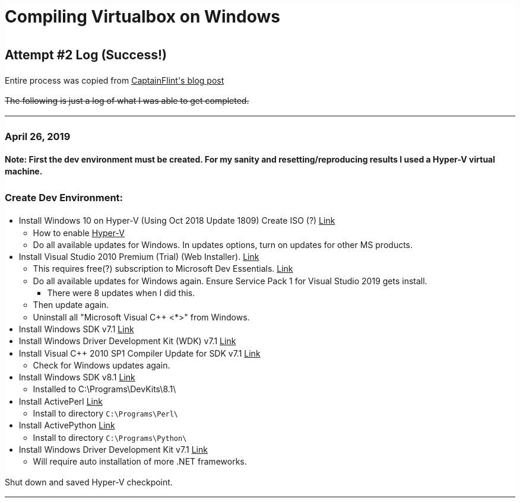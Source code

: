 # Compiling Virtualbox on Windows

## Attempt #2 Log (Success!)

Entire process was copied from [CaptainFlint's blog post](https://habr.com/en/post/447300/)

~~The following is just a log of what I was able to get completed.~~

----

### April 26, 2019

__Note: First the dev environment must be created. For my sanity and resetting/reproducing results I used a Hyper-V virtual machine.__

### Create Dev Environment:

  * Install Windows 10 on Hyper-V (Using Oct 2018 Update 1809) Create ISO (?) [Link](https://www.microsoft.com/en-us/software-download/windows10)
    * How to enable [Hyper-V](https://docs.microsoft.com/en-us/virtualization/hyper-v-on-windows/quick-start/enable-hyper-v)
    * Do all available updates for Windows. In updates options, turn on updates for other MS products.
  * Install Visual Studio 2010 Premium (Trial) (Web Installer). [Link](https://my.visualstudio.com/Downloads?q=visual%20studio%202010&wt.mc_id=o~msft~vscom~older-downloads)
    * This requires free(?) subscription to Microsoft Dev Essentials. [Link](https://visualstudio.microsoft.com/dev-essentials/)
    * Do all available updates for Windows again. Ensure Service Pack 1 for Visual Studio 2019 gets install.
      * There were 8 updates when I did this.
    * Then update again.
    * Uninstall all "Microsoft Visual C++ <*>" from Windows.
  * Install Windows SDK v7.1 [Link](https://www.microsoft.com/en-us/download/details.aspx?id=8279)
  * Install Windows Driver Development Kit (WDK) v7.1 [Link](https://www.microsoft.com/en-us/download/details.aspx?displaylang=en&id=11800)
  * Install Visual C++ 2010 SP1 Compiler Update for SDK v7.1 [Link](https://www.microsoft.com/en-us/download/details.aspx?id=4422)
    * Check for Windows updates again.
  * Install Windows SDK v8.1 [Link](https://dev.windows.com/downloads/windows-8-1-sdk)
    * Installed to C:\Programs\DevKits\8.1\
  * Install ActivePerl [Link](https://www.activestate.com/products/activeperl/downloads/)
    * Install to directory `C:\Programs\Perl\`
  * Install ActivePython [Link](https://www.activestate.com/products/activepython/downloads/)
    * Install to directory `C:\Programs\Python\`
  * Install Windows Driver Development Kit v7.1 [Link](https://www.microsoft.com/en-us/download/details.aspx?displaylang=en&id=11800)
    * Will require auto installation of more .NET frameworks.

Shut down and saved Hyper-V checkpoint.

----
